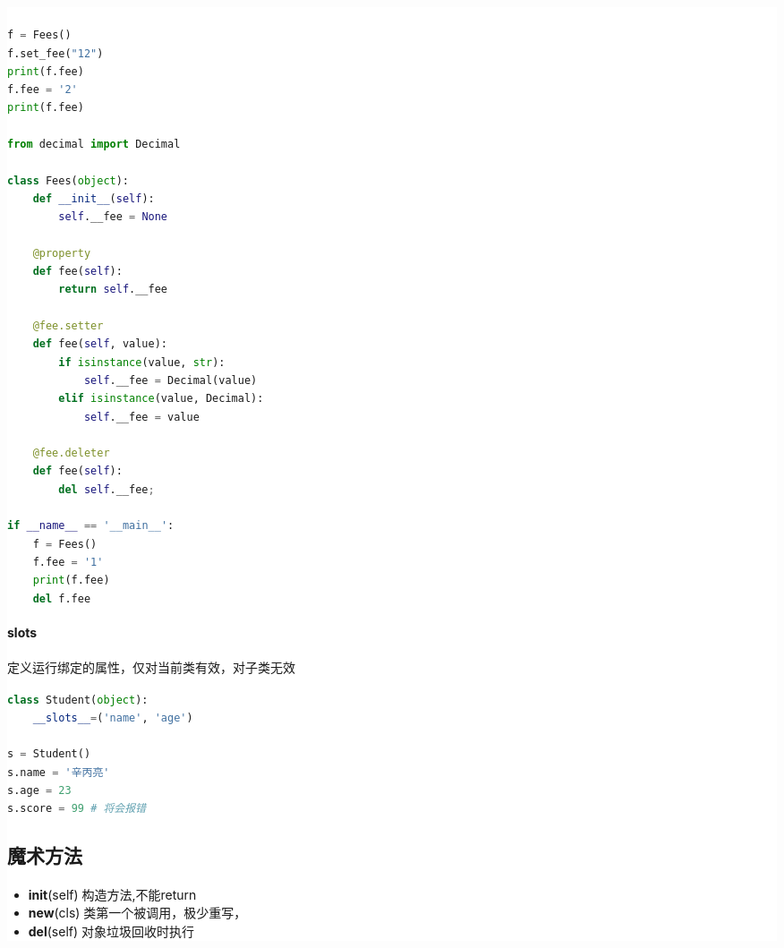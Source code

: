 ```python

f = Fees()
f.set_fee("12")
print(f.fee)
f.fee = '2'
print(f.fee)

from decimal import Decimal

class Fees(object):
	def __init__(self):
		self.__fee = None

	@property
	def fee(self):
		return self.__fee

	@fee.setter
	def fee(self, value):
		if isinstance(value, str):
			self.__fee = Decimal(value)
		elif isinstance(value, Decimal):
			self.__fee = value

	@fee.deleter
	def fee(self):
		del self.__fee;

if __name__ == '__main__':
	f = Fees()
	f.fee = '1'
	print(f.fee)
	del f.fee
```

#### __slots__

定义运行绑定的属性，仅对当前类有效，对子类无效

````python
class Student(object):
	__slots__=('name', 'age')

s = Student()
s.name = '辛丙亮'
s.age = 23
s.score = 99 # 将会报错
````

## 魔术方法

- __init__(self) 构造方法,不能return
- __new__(cls) 类第一个被调用，极少重写，
- __del__(self) 对象垃圾回收时执行
